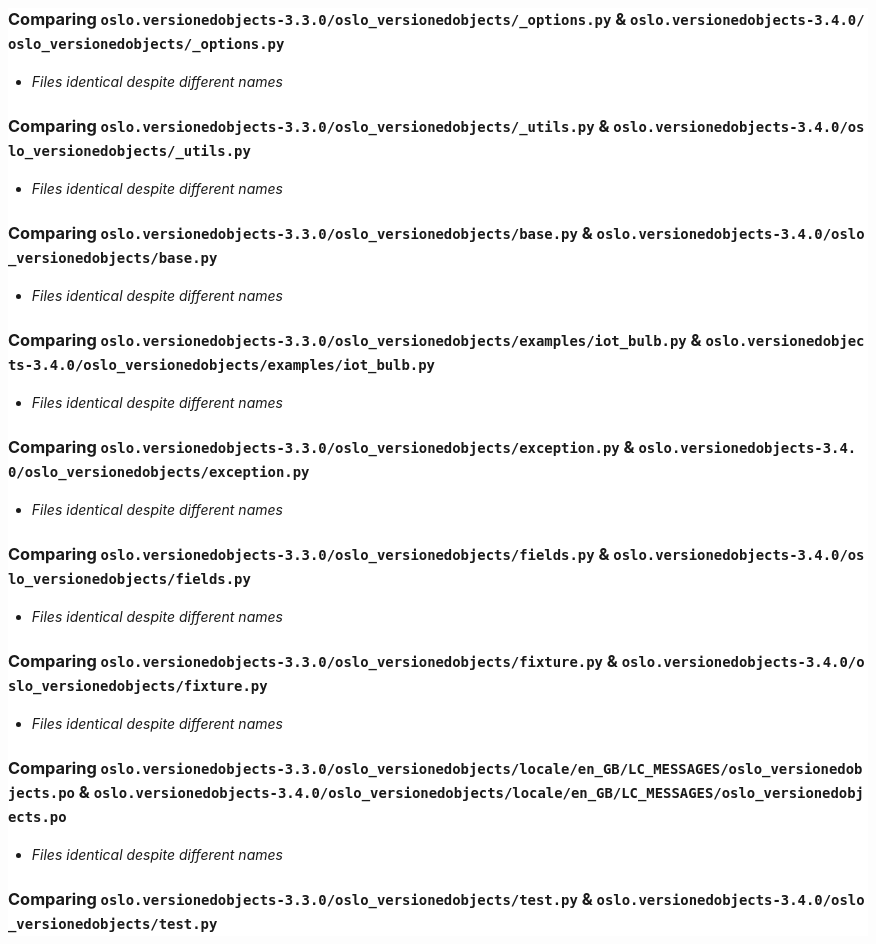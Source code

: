 ### Comparing `oslo.versionedobjects-3.3.0/oslo_versionedobjects/_options.py` & `oslo.versionedobjects-3.4.0/oslo_versionedobjects/_options.py`

 * *Files identical despite different names*

### Comparing `oslo.versionedobjects-3.3.0/oslo_versionedobjects/_utils.py` & `oslo.versionedobjects-3.4.0/oslo_versionedobjects/_utils.py`

 * *Files identical despite different names*

### Comparing `oslo.versionedobjects-3.3.0/oslo_versionedobjects/base.py` & `oslo.versionedobjects-3.4.0/oslo_versionedobjects/base.py`

 * *Files identical despite different names*

### Comparing `oslo.versionedobjects-3.3.0/oslo_versionedobjects/examples/iot_bulb.py` & `oslo.versionedobjects-3.4.0/oslo_versionedobjects/examples/iot_bulb.py`

 * *Files identical despite different names*

### Comparing `oslo.versionedobjects-3.3.0/oslo_versionedobjects/exception.py` & `oslo.versionedobjects-3.4.0/oslo_versionedobjects/exception.py`

 * *Files identical despite different names*

### Comparing `oslo.versionedobjects-3.3.0/oslo_versionedobjects/fields.py` & `oslo.versionedobjects-3.4.0/oslo_versionedobjects/fields.py`

 * *Files identical despite different names*

### Comparing `oslo.versionedobjects-3.3.0/oslo_versionedobjects/fixture.py` & `oslo.versionedobjects-3.4.0/oslo_versionedobjects/fixture.py`

 * *Files identical despite different names*

### Comparing `oslo.versionedobjects-3.3.0/oslo_versionedobjects/locale/en_GB/LC_MESSAGES/oslo_versionedobjects.po` & `oslo.versionedobjects-3.4.0/oslo_versionedobjects/locale/en_GB/LC_MESSAGES/oslo_versionedobjects.po`

 * *Files identical despite different names*

### Comparing `oslo.versionedobjects-3.3.0/oslo_versionedobjects/test.py` & `oslo.versionedobjects-3.4.0/oslo_versionedobjects/test.py`
